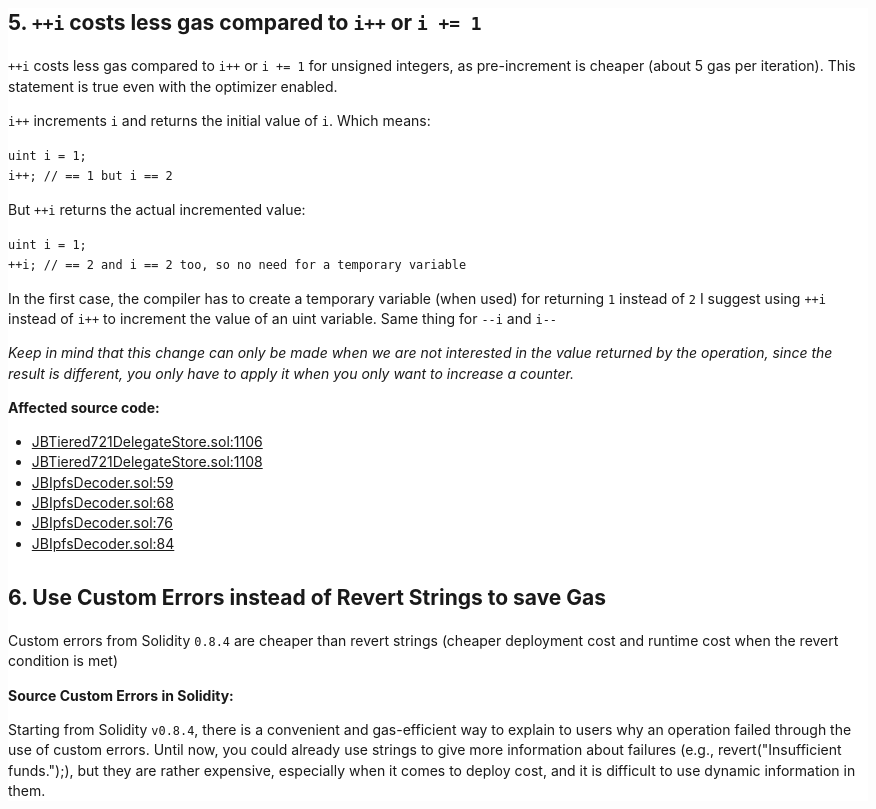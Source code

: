 ## **5. `++i` costs less gas compared to `i++` or `i += 1`**

`++i` costs less gas compared to `i++` or `i += 1` for unsigned integers, as pre-increment is cheaper (about 5 gas per iteration). This statement is true even with the optimizer enabled.

`i++` increments `i` and returns the initial value of `i`. Which means:

```solidity
uint i = 1;
i++; // == 1 but i == 2
```

But `++i` returns the actual incremented value:

```solidity
uint i = 1;
++i; // == 2 and i == 2 too, so no need for a temporary variable
```

In the first case, the compiler has to create a temporary variable (when used) for returning `1` instead of `2`
I suggest using `++i` instead of `i++` to increment the value of an uint variable. Same thing for `--i` and `i--`

*Keep in mind that this change can only be made when we are not interested in the value returned by the operation, since the result is different, you only have to apply it when you only want to increase a counter.*

**Affected source code:**

- [JBTiered721DelegateStore.sol:1106](https://github.com/jbx-protocol/juice-nft-rewards/blob/f9893b1497098241dd3a664956d8016ff0d0efd0/contracts/JBTiered721DelegateStore.sol#L1106)
- [JBTiered721DelegateStore.sol:1108](https://github.com/jbx-protocol/juice-nft-rewards/blob/f9893b1497098241dd3a664956d8016ff0d0efd0/contracts/JBTiered721DelegateStore.sol#L1108)
- [JBIpfsDecoder.sol:59](https://github.com/jbx-protocol/juice-nft-rewards/blob/f9893b1497098241dd3a664956d8016ff0d0efd0/contracts/libraries/JBIpfsDecoder.sol#L59)
- [JBIpfsDecoder.sol:68](https://github.com/jbx-protocol/juice-nft-rewards/blob/f9893b1497098241dd3a664956d8016ff0d0efd0/contracts/libraries/JBIpfsDecoder.sol#L68)
- [JBIpfsDecoder.sol:76](https://github.com/jbx-protocol/juice-nft-rewards/blob/f9893b1497098241dd3a664956d8016ff0d0efd0/contracts/libraries/JBIpfsDecoder.sol#L76)
- [JBIpfsDecoder.sol:84](https://github.com/jbx-protocol/juice-nft-rewards/blob/f9893b1497098241dd3a664956d8016ff0d0efd0/contracts/libraries/JBIpfsDecoder.sol#L84)

## **6. Use Custom Errors instead of Revert Strings to save Gas**

Custom errors from Solidity `0.8.4` are cheaper than revert strings (cheaper deployment cost and runtime cost when the revert condition is met)

**Source Custom Errors in Solidity:**

Starting from Solidity `v0.8.4`, there is a convenient and gas-efficient way to explain to users why an operation failed through the use of custom errors. Until now, you could already use strings to give more information about failures (e.g., revert("Insufficient funds.");), but they are rather expensive, especially when it comes to deploy cost, and it is difficult to use dynamic information in them.
